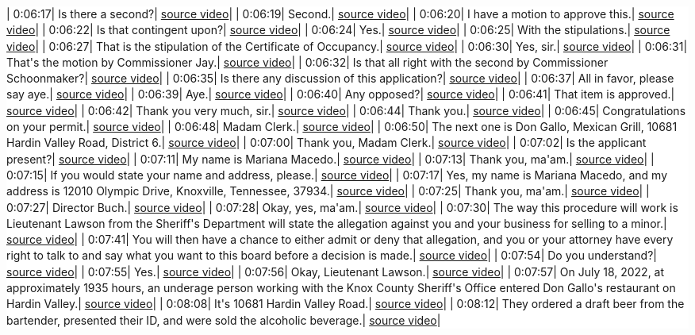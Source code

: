 | 0:06:17| Is there a second?| [source video](https://archive.org/details/co-com-r-267-220822-beer-board?start=377)|
| 0:06:19| Second.| [source video](https://archive.org/details/co-com-r-267-220822-beer-board?start=379)|
| 0:06:20| I have a motion to approve this.| [source video](https://archive.org/details/co-com-r-267-220822-beer-board?start=380)|
| 0:06:22| Is that contingent upon?| [source video](https://archive.org/details/co-com-r-267-220822-beer-board?start=382)|
| 0:06:24| Yes.| [source video](https://archive.org/details/co-com-r-267-220822-beer-board?start=384)|
| 0:06:25| With the stipulations.| [source video](https://archive.org/details/co-com-r-267-220822-beer-board?start=385)|
| 0:06:27| That is the stipulation of the Certificate of Occupancy.| [source video](https://archive.org/details/co-com-r-267-220822-beer-board?start=387)|
| 0:06:30| Yes, sir.| [source video](https://archive.org/details/co-com-r-267-220822-beer-board?start=390)|
| 0:06:31| That's the motion by Commissioner Jay.| [source video](https://archive.org/details/co-com-r-267-220822-beer-board?start=391)|
| 0:06:32| Is that all right with the second by Commissioner Schoonmaker?| [source video](https://archive.org/details/co-com-r-267-220822-beer-board?start=392)|
| 0:06:35| Is there any discussion of this application?| [source video](https://archive.org/details/co-com-r-267-220822-beer-board?start=395)|
| 0:06:37| All in favor, please say aye.| [source video](https://archive.org/details/co-com-r-267-220822-beer-board?start=397)|
| 0:06:39| Aye.| [source video](https://archive.org/details/co-com-r-267-220822-beer-board?start=399)|
| 0:06:40| Any opposed?| [source video](https://archive.org/details/co-com-r-267-220822-beer-board?start=400)|
| 0:06:41| That item is approved.| [source video](https://archive.org/details/co-com-r-267-220822-beer-board?start=401)|
| 0:06:42| Thank you very much, sir.| [source video](https://archive.org/details/co-com-r-267-220822-beer-board?start=402)|
| 0:06:44| Thank you.| [source video](https://archive.org/details/co-com-r-267-220822-beer-board?start=404)|
| 0:06:45| Congratulations on your permit.| [source video](https://archive.org/details/co-com-r-267-220822-beer-board?start=405)|
| 0:06:48| Madam Clerk.| [source video](https://archive.org/details/co-com-r-267-220822-beer-board?start=408)|
| 0:06:50| The next one is Don Gallo, Mexican Grill, 10681 Hardin Valley Road, District 6.| [source video](https://archive.org/details/co-com-r-267-220822-beer-board?start=410)|
| 0:07:00| Thank you, Madam Clerk.| [source video](https://archive.org/details/co-com-r-267-220822-beer-board?start=420)|
| 0:07:02| Is the applicant present?| [source video](https://archive.org/details/co-com-r-267-220822-beer-board?start=422)|
| 0:07:11| My name is Mariana Macedo.| [source video](https://archive.org/details/co-com-r-267-220822-beer-board?start=431)|
| 0:07:13| Thank you, ma'am.| [source video](https://archive.org/details/co-com-r-267-220822-beer-board?start=433)|
| 0:07:15| If you would state your name and address, please.| [source video](https://archive.org/details/co-com-r-267-220822-beer-board?start=435)|
| 0:07:17| Yes, my name is Mariana Macedo, and my address is 12010 Olympic Drive, Knoxville, Tennessee, 37934.| [source video](https://archive.org/details/co-com-r-267-220822-beer-board?start=437)|
| 0:07:25| Thank you, ma'am.| [source video](https://archive.org/details/co-com-r-267-220822-beer-board?start=445)|
| 0:07:27| Director Buch.| [source video](https://archive.org/details/co-com-r-267-220822-beer-board?start=447)|
| 0:07:28| Okay, yes, ma'am.| [source video](https://archive.org/details/co-com-r-267-220822-beer-board?start=448)|
| 0:07:30| The way this procedure will work is Lieutenant Lawson from the Sheriff's Department will state the allegation against you and your business for selling to a minor.| [source video](https://archive.org/details/co-com-r-267-220822-beer-board?start=450)|
| 0:07:41| You will then have a chance to either admit or deny that allegation, and you or your attorney have every right to talk to and say what you want to this board before a decision is made.| [source video](https://archive.org/details/co-com-r-267-220822-beer-board?start=461)|
| 0:07:54| Do you understand?| [source video](https://archive.org/details/co-com-r-267-220822-beer-board?start=474)|
| 0:07:55| Yes.| [source video](https://archive.org/details/co-com-r-267-220822-beer-board?start=475)|
| 0:07:56| Okay, Lieutenant Lawson.| [source video](https://archive.org/details/co-com-r-267-220822-beer-board?start=476)|
| 0:07:57| On July 18, 2022, at approximately 1935 hours, an underage person working with the Knox County Sheriff's Office entered Don Gallo's restaurant on Hardin Valley.| [source video](https://archive.org/details/co-com-r-267-220822-beer-board?start=477)|
| 0:08:08| It's 10681 Hardin Valley Road.| [source video](https://archive.org/details/co-com-r-267-220822-beer-board?start=488)|
| 0:08:12| They ordered a draft beer from the bartender, presented their ID, and were sold the alcoholic beverage.| [source video](https://archive.org/details/co-com-r-267-220822-beer-board?start=492)|